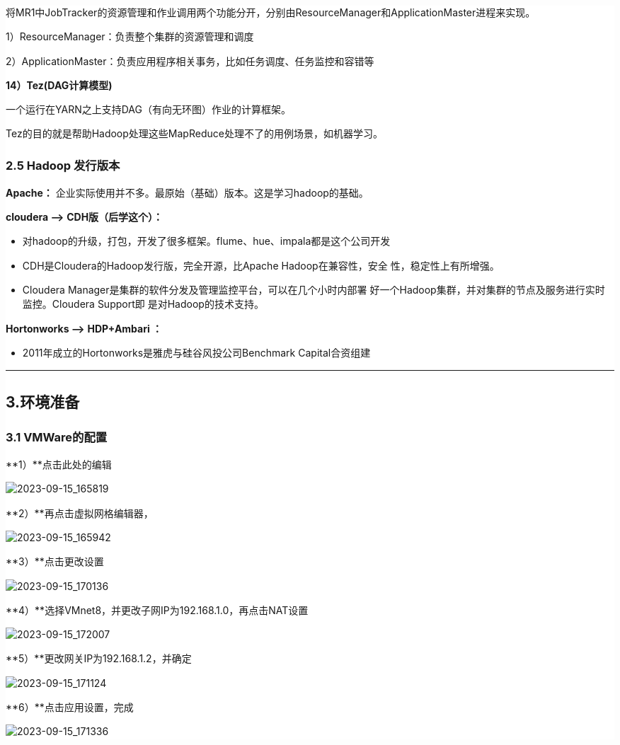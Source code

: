 将MR1中JobTracker的资源管理和作业调用两个功能分开，分别由ResourceManager和ApplicationMaster进程来实现。

1）ResourceManager：负责整个集群的资源管理和调度

2）ApplicationMaster：负责应用程序相关事务，比如任务调度、任务监控和容错等

**14）Tez(DAG计算模型)**

 一个运行在YARN之上支持DAG（有向无环图）作业的计算框架。

 Tez的目的就是帮助Hadoop处理这些MapReduce处理不了的用例场景，如机器学习。

### 2.5	 Hadoop 发行版本

**Apache：** 企业实际使用并不多。最原始（基础）版本。这是学习hadoop的基础。

**cloudera -->** **CDH版（后学这个）：**

- 对hadoop的升级，打包，开发了很多框架。flume、hue、impala都是这个公司开发

- CDH是Cloudera的Hadoop发行版，完全开源，比Apache Hadoop在兼容性，安全 性，稳定性上有所增强。

- Cloudera Manager是集群的软件分发及管理监控平台，可以在几个小时内部署 好一个Hadoop集群，并对集群的节点及服务进行实时监控。Cloudera Support即 是对Hadoop的技术支持。

**Hortonworks -->** **HDP+Ambari ：**

- 2011年成立的Hortonworks是雅虎与硅谷风投公司Benchmark Capital合资组建

------

## 3.环境准备

### 3.1 VMWare的配置

**1）**点击此处的编辑

![2023-09-15_165819](C:\Users\15202\Desktop\pic\2023-09-15_165819.png)

**2）**再点击虚拟网格编辑器，

![2023-09-15_165942](C:\Users\15202\Desktop\pic\2023-09-15_165942.png)

**3）**点击更改设置

![2023-09-15_170136](C:\Users\15202\Desktop\pic\2023-09-15_170136.png)

**4）**选择VMnet8，并更改子网IP为192.168.1.0，再点击NAT设置

![2023-09-15_172007](C:\Users\15202\Desktop\pic\2023-09-15_172007.png)

**5）**更改网关IP为192.168.1.2，并确定

![2023-09-15_171124](C:\Users\15202\Desktop\pic\2023-09-15_171124.png)

**6）**点击应用设置，完成

![2023-09-15_171336](C:\Users\15202\Desktop\pic\2023-09-15_171336.png)
